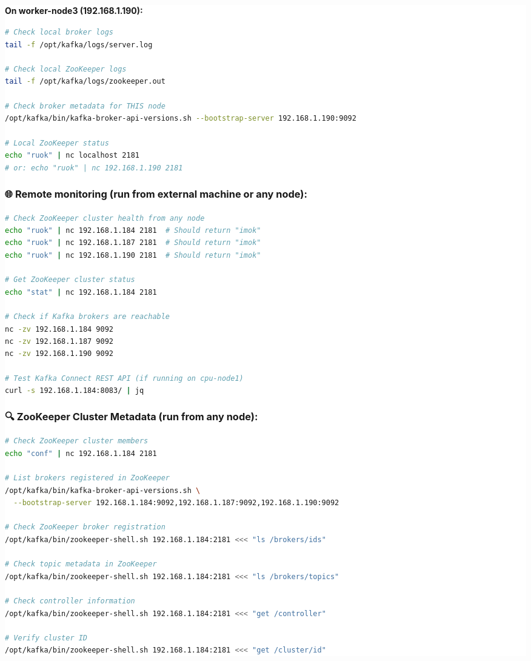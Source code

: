 **On worker-node3 (192.168.1.190):**
```bash
# Check local broker logs
tail -f /opt/kafka/logs/server.log

# Check local ZooKeeper logs
tail -f /opt/kafka/logs/zookeeper.out

# Check broker metadata for THIS node
/opt/kafka/bin/kafka-broker-api-versions.sh --bootstrap-server 192.168.1.190:9092

# Local ZooKeeper status
echo "ruok" | nc localhost 2181  
# or: echo "ruok" | nc 192.168.1.190 2181
```

### 🌐 Remote monitoring (run from external machine or any node):
```bash
# Check ZooKeeper cluster health from any node
echo "ruok" | nc 192.168.1.184 2181  # Should return "imok"
echo "ruok" | nc 192.168.1.187 2181  # Should return "imok"
echo "ruok" | nc 192.168.1.190 2181  # Should return "imok"

# Get ZooKeeper cluster status
echo "stat" | nc 192.168.1.184 2181

# Check if Kafka brokers are reachable
nc -zv 192.168.1.184 9092
nc -zv 192.168.1.187 9092  
nc -zv 192.168.1.190 9092

# Test Kafka Connect REST API (if running on cpu-node1)
curl -s 192.168.1.184:8083/ | jq
```

### 🔍 ZooKeeper Cluster Metadata (run from any node):
```bash
# Check ZooKeeper cluster members
echo "conf" | nc 192.168.1.184 2181

# List brokers registered in ZooKeeper
/opt/kafka/bin/kafka-broker-api-versions.sh \
  --bootstrap-server 192.168.1.184:9092,192.168.1.187:9092,192.168.1.190:9092

# Check ZooKeeper broker registration
/opt/kafka/bin/zookeeper-shell.sh 192.168.1.184:2181 <<< "ls /brokers/ids"

# Check topic metadata in ZooKeeper  
/opt/kafka/bin/zookeeper-shell.sh 192.168.1.184:2181 <<< "ls /brokers/topics"

# Check controller information
/opt/kafka/bin/zookeeper-shell.sh 192.168.1.184:2181 <<< "get /controller"

# Verify cluster ID
/opt/kafka/bin/zookeeper-shell.sh 192.168.1.184:2181 <<< "get /cluster/id"
```
